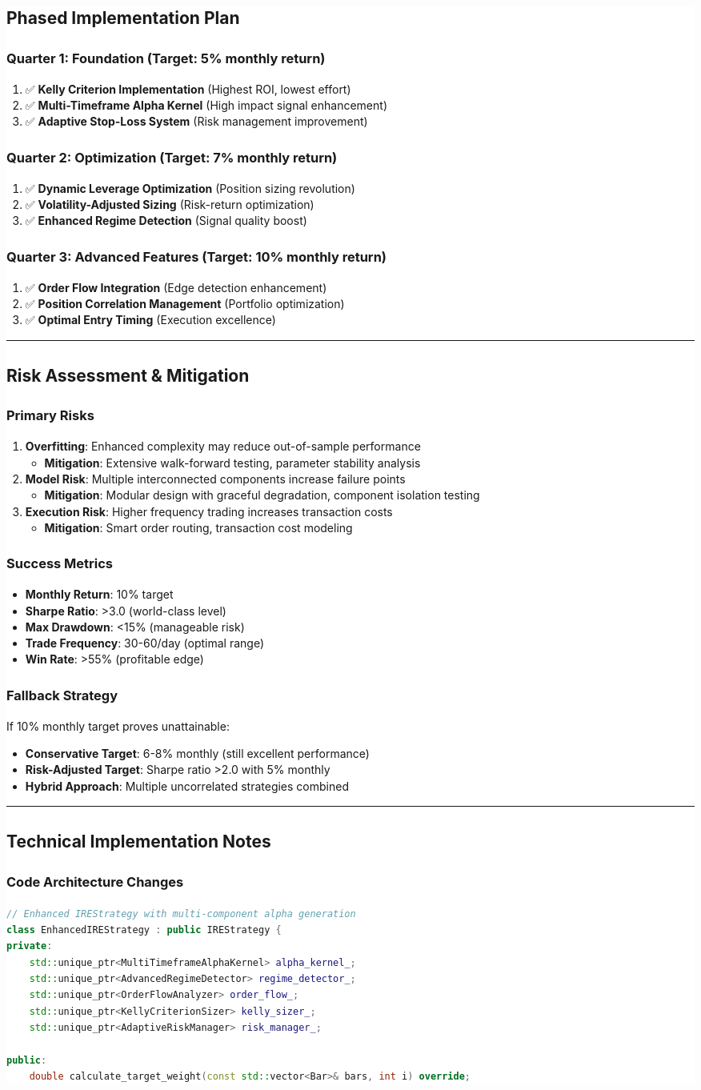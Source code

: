 
## **Phased Implementation Plan**

### **Quarter 1: Foundation** (Target: 5% monthly return)
1. ✅ **Kelly Criterion Implementation** (Highest ROI, lowest effort)
2. ✅ **Multi-Timeframe Alpha Kernel** (High impact signal enhancement)
3. ✅ **Adaptive Stop-Loss System** (Risk management improvement)

### **Quarter 2: Optimization** (Target: 7% monthly return)  
1. ✅ **Dynamic Leverage Optimization** (Position sizing revolution)
2. ✅ **Volatility-Adjusted Sizing** (Risk-return optimization)
3. ✅ **Enhanced Regime Detection** (Signal quality boost)

### **Quarter 3: Advanced Features** (Target: 10% monthly return)
1. ✅ **Order Flow Integration** (Edge detection enhancement)
2. ✅ **Position Correlation Management** (Portfolio optimization)
3. ✅ **Optimal Entry Timing** (Execution excellence)

---

## **Risk Assessment & Mitigation**

### **Primary Risks**
1. **Overfitting**: Enhanced complexity may reduce out-of-sample performance
   - **Mitigation**: Extensive walk-forward testing, parameter stability analysis
2. **Model Risk**: Multiple interconnected components increase failure points
   - **Mitigation**: Modular design with graceful degradation, component isolation testing
3. **Execution Risk**: Higher frequency trading increases transaction costs
   - **Mitigation**: Smart order routing, transaction cost modeling

### **Success Metrics**
- **Monthly Return**: 10% target
- **Sharpe Ratio**: >3.0 (world-class level)
- **Max Drawdown**: <15% (manageable risk)
- **Trade Frequency**: 30-60/day (optimal range)
- **Win Rate**: >55% (profitable edge)

### **Fallback Strategy**
If 10% monthly target proves unattainable:
- **Conservative Target**: 6-8% monthly (still excellent performance)
- **Risk-Adjusted Target**: Sharpe ratio >2.0 with 5% monthly
- **Hybrid Approach**: Multiple uncorrelated strategies combined

---

## **Technical Implementation Notes**

### **Code Architecture Changes**
```cpp
// Enhanced IREStrategy with multi-component alpha generation
class EnhancedIREStrategy : public IREStrategy {
private:
    std::unique_ptr<MultiTimeframeAlphaKernel> alpha_kernel_;
    std::unique_ptr<AdvancedRegimeDetector> regime_detector_;
    std::unique_ptr<OrderFlowAnalyzer> order_flow_;
    std::unique_ptr<KellyCriterionSizer> kelly_sizer_;
    std::unique_ptr<AdaptiveRiskManager> risk_manager_;
    
public:
    double calculate_target_weight(const std::vector<Bar>& bars, int i) override;
```
